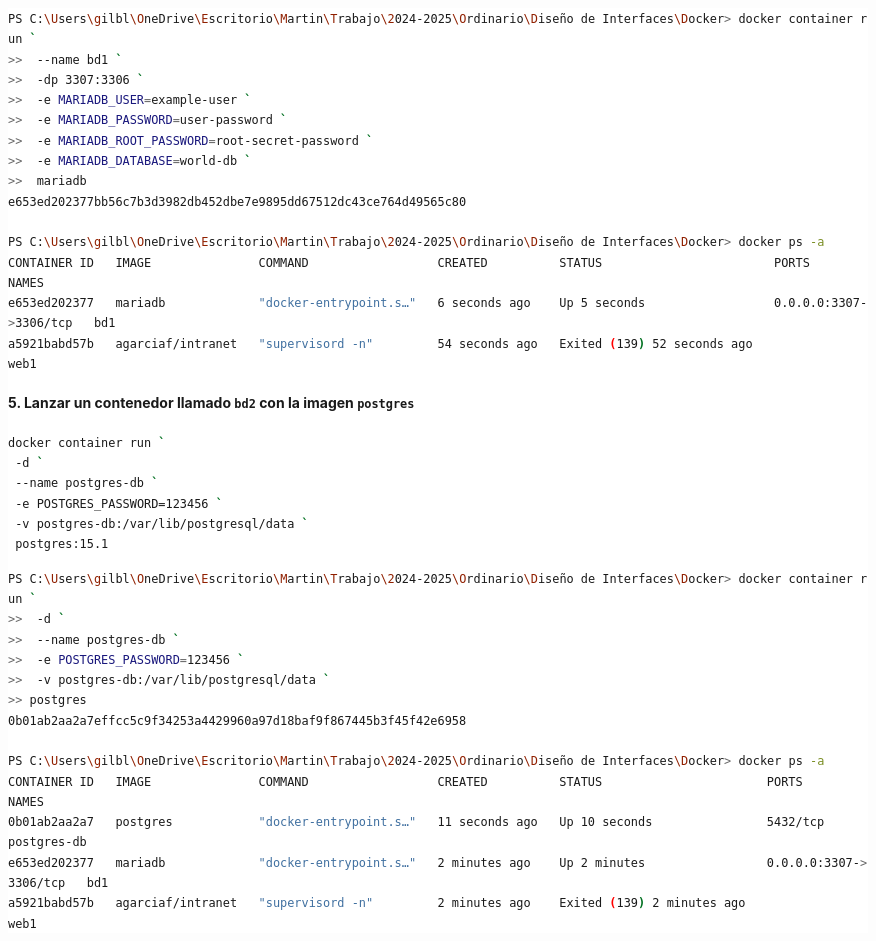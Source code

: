 ```bash
PS C:\Users\gilbl\OneDrive\Escritorio\Martin\Trabajo\2024-2025\Ordinario\Diseño de Interfaces\Docker> docker container run `
>>  --name bd1 `
>>  -dp 3307:3306 `
>>  -e MARIADB_USER=example-user `
>>  -e MARIADB_PASSWORD=user-password `
>>  -e MARIADB_ROOT_PASSWORD=root-secret-password `
>>  -e MARIADB_DATABASE=world-db `
>>  mariadb
e653ed202377bb56c7b3d3982db452dbe7e9895dd67512dc43ce764d49565c80

PS C:\Users\gilbl\OneDrive\Escritorio\Martin\Trabajo\2024-2025\Ordinario\Diseño de Interfaces\Docker> docker ps -a
CONTAINER ID   IMAGE               COMMAND                  CREATED          STATUS                        PORTS                    NAMES
e653ed202377   mariadb             "docker-entrypoint.s…"   6 seconds ago    Up 5 seconds                  0.0.0.0:3307->3306/tcp   bd1
a5921babd57b   agarciaf/intranet   "supervisord -n"         54 seconds ago   Exited (139) 52 seconds ago                            web1
```

#### **5. Lanzar un contenedor llamado `bd2` con la imagen `postgres`**

```bash
docker container run `
 -d `
 --name postgres-db `
 -e POSTGRES_PASSWORD=123456 `
 -v postgres-db:/var/lib/postgresql/data `
 postgres:15.1
```

```bash
PS C:\Users\gilbl\OneDrive\Escritorio\Martin\Trabajo\2024-2025\Ordinario\Diseño de Interfaces\Docker> docker container run `
>>  -d `
>>  --name postgres-db `
>>  -e POSTGRES_PASSWORD=123456 `
>>  -v postgres-db:/var/lib/postgresql/data `
>> postgres
0b01ab2aa2a7effcc5c9f34253a4429960a97d18baf9f867445b3f45f42e6958

PS C:\Users\gilbl\OneDrive\Escritorio\Martin\Trabajo\2024-2025\Ordinario\Diseño de Interfaces\Docker> docker ps -a
CONTAINER ID   IMAGE               COMMAND                  CREATED          STATUS                       PORTS                    NAMES
0b01ab2aa2a7   postgres            "docker-entrypoint.s…"   11 seconds ago   Up 10 seconds                5432/tcp                 postgres-db
e653ed202377   mariadb             "docker-entrypoint.s…"   2 minutes ago    Up 2 minutes                 0.0.0.0:3307->3306/tcp   bd1
a5921babd57b   agarciaf/intranet   "supervisord -n"         2 minutes ago    Exited (139) 2 minutes ago                            web1
```
